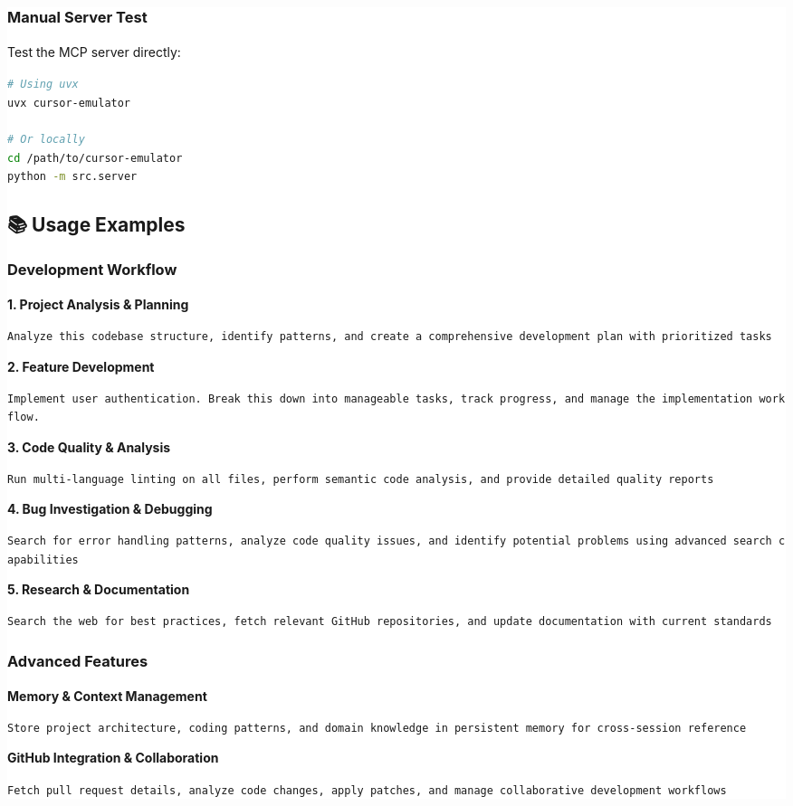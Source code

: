 ### Manual Server Test

Test the MCP server directly:

```bash
# Using uvx
uvx cursor-emulator

# Or locally
cd /path/to/cursor-emulator
python -m src.server
```

## 📚 Usage Examples

### Development Workflow

**1. Project Analysis & Planning**
```
Analyze this codebase structure, identify patterns, and create a comprehensive development plan with prioritized tasks
```

**2. Feature Development**
```
Implement user authentication. Break this down into manageable tasks, track progress, and manage the implementation workflow.
```

**3. Code Quality & Analysis**
```
Run multi-language linting on all files, perform semantic code analysis, and provide detailed quality reports
```

**4. Bug Investigation & Debugging**
```
Search for error handling patterns, analyze code quality issues, and identify potential problems using advanced search capabilities
```

**5. Research & Documentation**
```
Search the web for best practices, fetch relevant GitHub repositories, and update documentation with current standards
```

### Advanced Features

**Memory & Context Management**
```
Store project architecture, coding patterns, and domain knowledge in persistent memory for cross-session reference
```

**GitHub Integration & Collaboration**
```
Fetch pull request details, analyze code changes, apply patches, and manage collaborative development workflows
```
